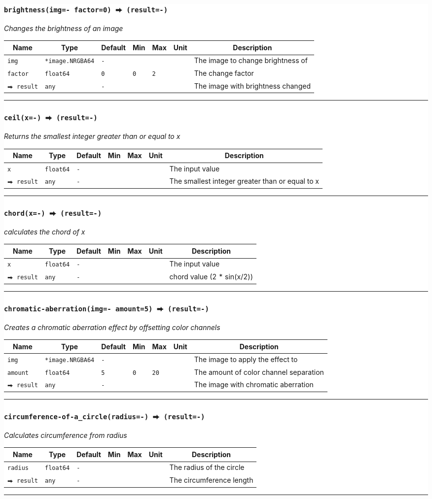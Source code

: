 ### `brightness(img=- factor=0) ⮕ (result=-)`  
_Changes the brightness of an image_

| Name | Type | Default | Min | Max | Unit | Description |
|------|------|---------|-----|-----|------|-------------|
| `img` | `*image.NRGBA64` | `-` |   |   |   | The image to change brightness of |
| `factor` | `float64` | `0` | `0` | `2` |   | The change factor |
| `⮕ result` | `any` | `-` |   |   |   | The image with brightness changed |
---

### `ceil(x=-) ⮕ (result=-)`  
_Returns the smallest integer greater than or equal to x_

| Name | Type | Default | Min | Max | Unit | Description |
|------|------|---------|-----|-----|------|-------------|
| `x` | `float64` | `-` |   |   |   | The input value |
| `⮕ result` | `any` | `-` |   |   |   | The smallest integer greater than or equal to x |
---

### `chord(x=-) ⮕ (result=-)`  
_calculates the chord of x_

| Name | Type | Default | Min | Max | Unit | Description |
|------|------|---------|-----|-----|------|-------------|
| `x` | `float64` | `-` |   |   |   | The input value |
| `⮕ result` | `any` | `-` |   |   |   | chord value (2 * sin(x/2)) |
---

### `chromatic-aberration(img=- amount=5) ⮕ (result=-)`  
_Creates a chromatic aberration effect by offsetting color channels_

| Name | Type | Default | Min | Max | Unit | Description |
|------|------|---------|-----|-----|------|-------------|
| `img` | `*image.NRGBA64` | `-` |   |   |   | The image to apply the effect to |
| `amount` | `float64` | `5` | `0` | `20` |   | The amount of color channel separation |
| `⮕ result` | `any` | `-` |   |   |   | The image with chromatic aberration |
---

### `circumference-of-a_circle(radius=-) ⮕ (result=-)`  
_Calculates circumference from radius_

| Name | Type | Default | Min | Max | Unit | Description |
|------|------|---------|-----|-----|------|-------------|
| `radius` | `float64` | `-` |   |   |   | The radius of the circle |
| `⮕ result` | `any` | `-` |   |   |   | The circumference length |
---

